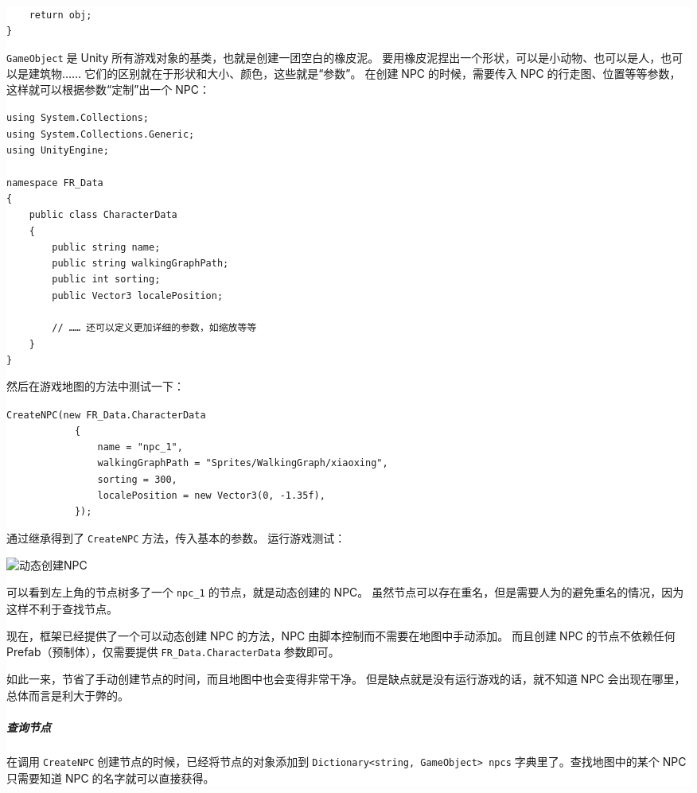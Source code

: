 ```
    return obj;
}
```

`GameObject` 是 Unity 所有游戏对象的基类，也就是创建一团空白的橡皮泥。
要用橡皮泥捏出一个形状，可以是小动物、也可以是人，也可以是建筑物……
它们的区别就在于形状和大小、颜色，这些就是“参数”。
在创建 NPC 的时候，需要传入 NPC 的行走图、位置等等参数，这样就可以根据参数“定制”出一个 NPC：

```
using System.Collections;
using System.Collections.Generic;
using UnityEngine;

namespace FR_Data
{
    public class CharacterData
    {
        public string name;
        public string walkingGraphPath;
        public int sorting;
        public Vector3 localePosition;

        // …… 还可以定义更加详细的参数，如缩放等等
    }
}
```

然后在游戏地图的方法中测试一下：

```
CreateNPC(new FR_Data.CharacterData
            {
                name = "npc_1",
                walkingGraphPath = "Sprites/WalkingGraph/xiaoxing",
                sorting = 300,
                localePosition = new Vector3(0, -1.35f),
            });
```

通过继承得到了 `CreateNPC` 方法，传入基本的参数。
运行游戏测试：

![动态创建NPC](https://pic.imgdb.cn/item/611287ba5132923bf8e87721.jpg)

可以看到左上角的节点树多了一个 `npc_1` 的节点，就是动态创建的 NPC。
虽然节点可以存在重名，但是需要人为的避免重名的情况，因为这样不利于查找节点。

现在，框架已经提供了一个可以动态创建 NPC 的方法，NPC 由脚本控制而不需要在地图中手动添加。
而且创建 NPC 的节点不依赖任何 Prefab（预制体），仅需要提供 `FR_Data.CharacterData` 参数即可。

如此一来，节省了手动创建节点的时间，而且地图中也会变得非常干净。
但是缺点就是没有运行游戏的话，就不知道 NPC 会出现在哪里，总体而言是利大于弊的。

##### 查询节点
在调用 `CreateNPC` 创建节点的时候，已经将节点的对象添加到 `Dictionary<string, GameObject> npcs` 字典里了。查找地图中的某个 NPC 只需要知道 NPC 的名字就可以直接获得。
